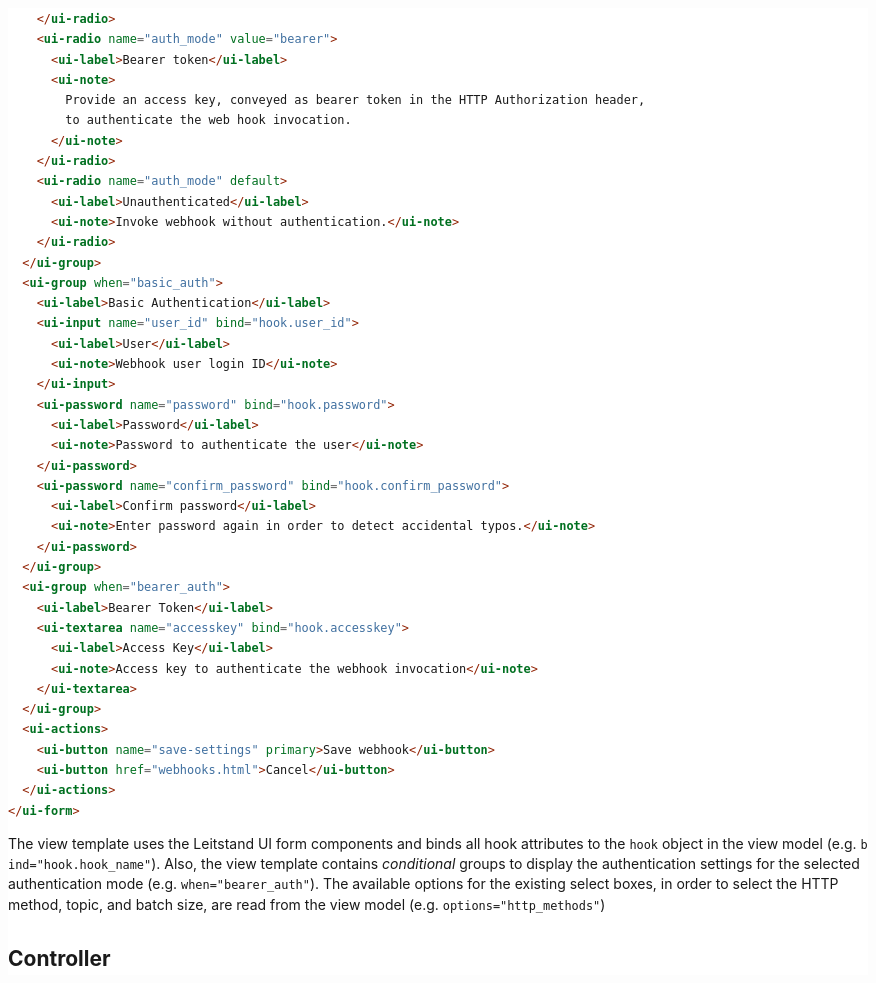 ```HTML
    </ui-radio>
    <ui-radio name="auth_mode" value="bearer">
      <ui-label>Bearer token</ui-label>
      <ui-note>
        Provide an access key, conveyed as bearer token in the HTTP Authorization header, 
        to authenticate the web hook invocation.
      </ui-note>
    </ui-radio>
    <ui-radio name="auth_mode" default>
      <ui-label>Unauthenticated</ui-label>
      <ui-note>Invoke webhook without authentication.</ui-note>
    </ui-radio>
  </ui-group>
  <ui-group when="basic_auth">
    <ui-label>Basic Authentication</ui-label>
    <ui-input name="user_id" bind="hook.user_id">
      <ui-label>User</ui-label>
      <ui-note>Webhook user login ID</ui-note>
    </ui-input>
    <ui-password name="password" bind="hook.password">
      <ui-label>Password</ui-label>
      <ui-note>Password to authenticate the user</ui-note>
    </ui-password>
    <ui-password name="confirm_password" bind="hook.confirm_password">
      <ui-label>Confirm password</ui-label>
      <ui-note>Enter password again in order to detect accidental typos.</ui-note>
    </ui-password>
  </ui-group>
  <ui-group when="bearer_auth">
    <ui-label>Bearer Token</ui-label>
    <ui-textarea name="accesskey" bind="hook.accesskey">
      <ui-label>Access Key</ui-label>
      <ui-note>Access key to authenticate the webhook invocation</ui-note>
    </ui-textarea>
  </ui-group>
  <ui-actions>
    <ui-button name="save-settings" primary>Save webhook</ui-button>
    <ui-button href="webhooks.html">Cancel</ui-button>
  </ui-actions>
</ui-form>
```

The view template uses the Leitstand UI form components and binds all hook attributes to the `hook` object in the view model (e.g. `bind="hook.hook_name"`). 
Also, the view template contains _conditional_ groups to display the authentication settings for the selected authentication mode (e.g. `when="bearer_auth"`). 
The available options for the existing select boxes, in order to select the HTTP method, topic, and batch size, are read from the view model (e.g. `options="http_methods"`) 


## Controller
